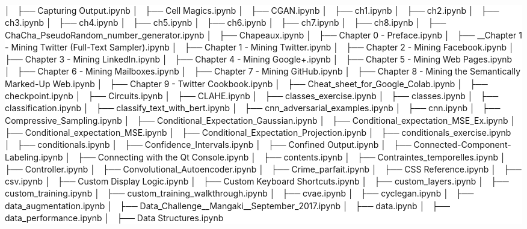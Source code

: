 │   ├── Capturing Output.ipynb
│   ├── Cell Magics.ipynb
│   ├── CGAN.ipynb
│   ├── ch1.ipynb
│   ├── ch2.ipynb
│   ├── ch3.ipynb
│   ├── ch4.ipynb
│   ├── ch5.ipynb
│   ├── ch6.ipynb
│   ├── ch7.ipynb
│   ├── ch8.ipynb
│   ├── ChaCha_PseudoRandom_number_generator.ipynb
│   ├── Chapeaux.ipynb
│   ├── Chapter 0 - Preface.ipynb
│   ├── __Chapter 1 - Mining Twitter (Full-Text Sampler).ipynb
│   ├── Chapter 1 - Mining Twitter.ipynb
│   ├── Chapter 2 - Mining Facebook.ipynb
│   ├── Chapter 3 - Mining LinkedIn.ipynb
│   ├── Chapter 4 - Mining Google+.ipynb
│   ├── Chapter 5 - Mining Web Pages.ipynb
│   ├── Chapter 6 - Mining Mailboxes.ipynb
│   ├── Chapter 7 - Mining GitHub.ipynb
│   ├── Chapter 8 - Mining the Semantically Marked-Up Web.ipynb
│   ├── Chapter 9 - Twitter Cookbook.ipynb
│   ├── Cheat_sheet_for_Google_Colab.ipynb
│   ├── checkpoint.ipynb
│   ├── Circuits.ipynb
│   ├── CLAHE.ipynb
│   ├── classes_exercise.ipynb
│   ├── classes.ipynb
│   ├── classification.ipynb
│   ├── classify_text_with_bert.ipynb
│   ├── cnn_adversarial_examples.ipynb
│   ├── cnn.ipynb
│   ├── Compressive_Sampling.ipynb
│   ├── Conditional_Expectation_Gaussian.ipynb
│   ├── Conditional_expectation_MSE_Ex.ipynb
│   ├── Conditional_expectation_MSE.ipynb
│   ├── Conditional_Expectation_Projection.ipynb
│   ├── conditionals_exercise.ipynb
│   ├── conditionals.ipynb
│   ├── Confidence_Intervals.ipynb
│   ├── Confined Output.ipynb
│   ├── Connected-Component-Labeling.ipynb
│   ├── Connecting with the Qt Console.ipynb
│   ├── contents.ipynb
│   ├── Contraintes_temporelles.ipynb
│   ├── Controller.ipynb
│   ├── Convolutional_Autoencoder.ipynb
│   ├── Crime_parfait.ipynb
│   ├── CSS Reference.ipynb
│   ├── csv.ipynb
│   ├── Custom Display Logic.ipynb
│   ├── Custom Keyboard Shortcuts.ipynb
│   ├── custom_layers.ipynb
│   ├── custom_training.ipynb
│   ├── custom_training_walkthrough.ipynb
│   ├── cvae.ipynb
│   ├── cyclegan.ipynb
│   ├── data_augmentation.ipynb
│   ├── Data_Challenge__Mangaki__September_2017.ipynb
│   ├── data.ipynb
│   ├── data_performance.ipynb
│   ├── Data Structures.ipynb